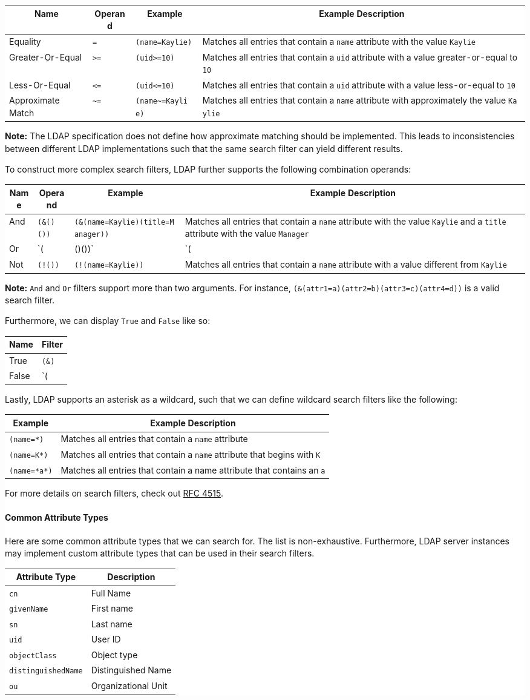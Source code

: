| Name | Operand | Example | Example Description |
| --- | --- | --- | --- |
| Equality | `=` | `(name=Kaylie)` | Matches all entries that contain a `name` attribute with the value `Kaylie` |
| Greater-Or-Equal | `>=` | `(uid>=10)` | Matches all entries that contain a `uid` attribute with a value greater-or-equal to `10` |
| Less-Or-Equal | `<=` | `(uid<=10)` | Matches all entries that contain a `uid` attribute with a value less-or-equal to `10` |
| Approximate Match | `~=` | `(name~=Kaylie)` | Matches all entries that contain a `name` attribute with approximately the value `Kaylie` |

**Note:** The LDAP specification does not define how approximate matching should be implemented. This leads to inconsistencies between different LDAP implementations such that the same search filter can yield different results.

To construct more complex search filters, LDAP further supports the following combination operands:

| Name | Operand | Example | Example Description |
| --- | --- | --- | --- |
| And | `(&()())` | `(&(name=Kaylie)(title=Manager))` | Matches all entries that contain a `name` attribute with the value `Kaylie` and a `title` attribute with the value `Manager` |
| Or | `(|()())` | `(|(name=Kaylie)(title=Manager))` | Matches all entries that contain a `name` attribute with the value `Kaylie` or a `title` attribute with the value `Manager` |
| Not | `(!())` | `(!(name=Kaylie))` | Matches all entries that contain a `name` attribute with a value different from `Kaylie` |

**Note:** `And` and `Or` filters support more than two arguments. For instance, `(&(attr1=a)(attr2=b)(attr3=c)(attr4=d))` is a valid search filter.

Furthermore, we can display `True` and `False` like so:

| Name | Filter |
| --- | --- |
| True | `(&)` |
| False | `(|)` |

Lastly, LDAP supports an asterisk as a wildcard, such that we can define wildcard search filters like the following:

| Example | Example Description |
| --- | --- |
| `(name=*)` | Matches all entries that contain a `name` attribute |
| `(name=K*)` | Matches all entries that contain a `name` attribute that begins with `K` |
| `(name=*a*)` | Matches all entries that contain a name attribute that contains an `a` |

For more details on search filters, check out [RFC 4515](https://www.rfc-editor.org/rfc/rfc4515).

#### Common Attribute Types

Here are some common attribute types that we can search for. The list is non-exhaustive. Furthermore, LDAP server instances may implement custom attribute types that can be used in their search filters.

| Attribute Type | Description |
| --- | --- |
| `cn` | Full Name |
| `givenName` | First name |
| `sn` | Last name |
| `uid` | User ID |
| `objectClass` | Object type |
| `distinguishedName` | Distinguished Name |
| `ou` | Organizational Unit |